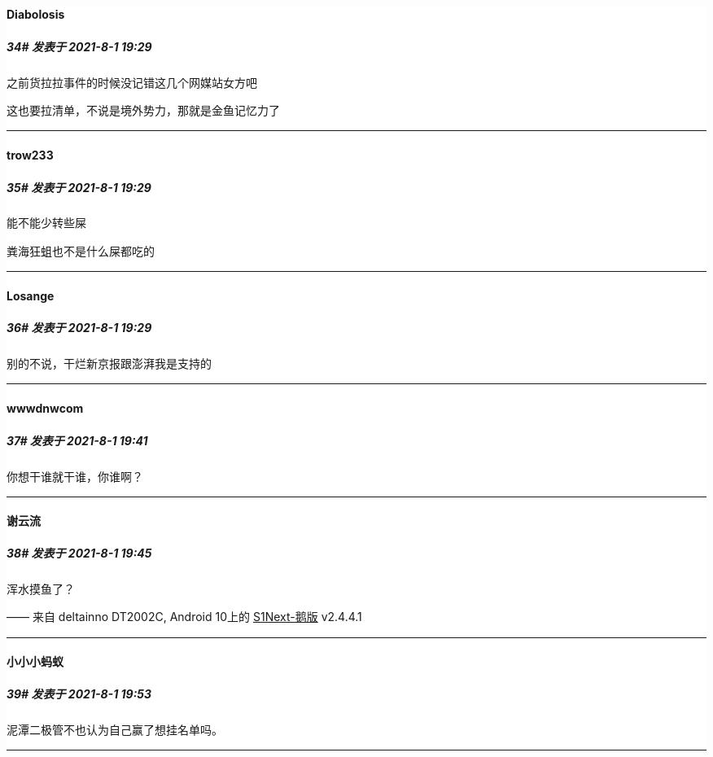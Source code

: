 ####  Diabolosis  
##### 34#       发表于 2021-8-1 19:29


之前货拉拉事件的时候没记错这几个网媒站女方吧

这也要拉清单，不说是境外势力，那就是金鱼记忆力了


*****

####  trow233  
##### 35#       发表于 2021-8-1 19:29


能不能少转些屎


粪海狂蛆也不是什么屎都吃的


*****

####  Losange  
##### 36#       发表于 2021-8-1 19:29


别的不说，干烂新京报跟澎湃我是支持的


*****

####  wwwdnwcom  
##### 37#       发表于 2021-8-1 19:41


你想干谁就干谁，你谁啊？


*****

####  谢云流  
##### 38#       发表于 2021-8-1 19:45


浑水摸鱼了？

—— 来自 deltainno DT2002C, Android 10上的 [S1Next-鹅版](https://github.com/ykrank/S1-Next/releases) v2.4.4.1


*****

####  小小小蚂蚁  
##### 39#       发表于 2021-8-1 19:53


泥潭二极管不也认为自己赢了想挂名单吗。


*****
